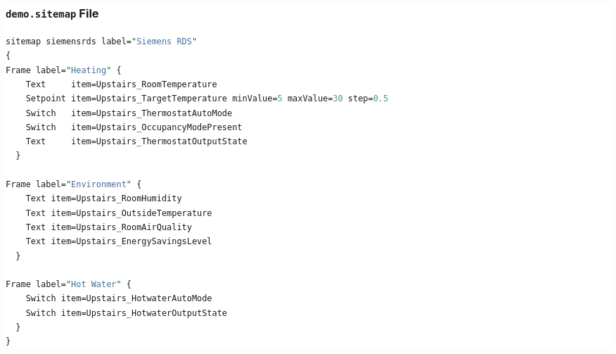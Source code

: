 ### `demo.sitemap` File

```perl
sitemap siemensrds label="Siemens RDS"
{
Frame label="Heating" {
    Text     item=Upstairs_RoomTemperature
    Setpoint item=Upstairs_TargetTemperature minValue=5 maxValue=30 step=0.5
    Switch   item=Upstairs_ThermostatAutoMode
    Switch   item=Upstairs_OccupancyModePresent
    Text     item=Upstairs_ThermostatOutputState
  }

Frame label="Environment" {
    Text item=Upstairs_RoomHumidity
    Text item=Upstairs_OutsideTemperature
    Text item=Upstairs_RoomAirQuality
    Text item=Upstairs_EnergySavingsLevel
  }

Frame label="Hot Water" {
    Switch item=Upstairs_HotwaterAutoMode
    Switch item=Upstairs_HotwaterOutputState
  }
}
```

